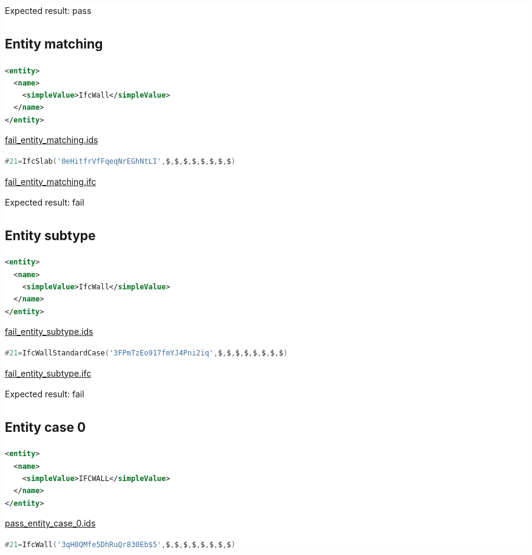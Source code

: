 Expected result: pass

## Entity matching

~~~xml
<entity>
  <name>
    <simpleValue>IfcWall</simpleValue>
  </name>
</entity>
~~~

[fail_entity_matching.ids](fail_entity_matching.ids)

~~~lua
#21=IfcSlab('0eHitfrVfFqeqNrEGhNtLI',$,$,$,$,$,$,$,$)
~~~

[fail_entity_matching.ifc](fail_entity_matching.ifc)

Expected result: fail

## Entity subtype

~~~xml
<entity>
  <name>
    <simpleValue>IfcWall</simpleValue>
  </name>
</entity>
~~~

[fail_entity_subtype.ids](fail_entity_subtype.ids)

~~~lua
#21=IfcWallStandardCase('3FPmTzEo917fmYJ4Pni2iq',$,$,$,$,$,$,$,$)
~~~

[fail_entity_subtype.ifc](fail_entity_subtype.ifc)

Expected result: fail

## Entity case 0

~~~xml
<entity>
  <name>
    <simpleValue>IFCWALL</simpleValue>
  </name>
</entity>
~~~

[pass_entity_case_0.ids](pass_entity_case_0.ids)

~~~lua
#21=IfcWall('3qH0QMfe5DhRuQr830Eb$5',$,$,$,$,$,$,$,$)
~~~
